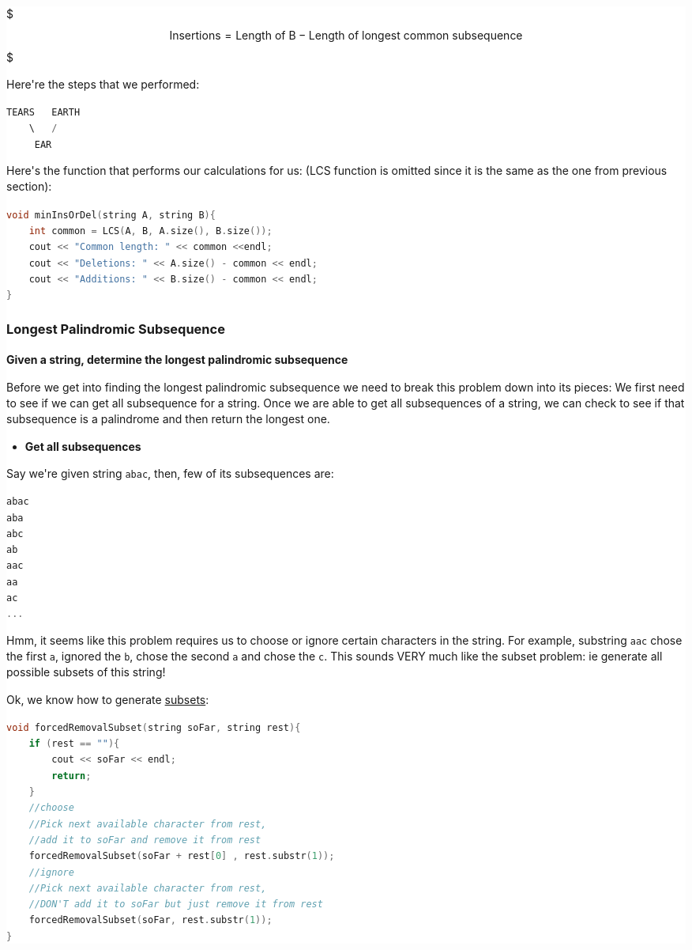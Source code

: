 $$$
\textrm{Insertions} = \textrm{Length of B} - \textrm{Length of longest common subsequence} 
$$$

Here're the steps that we performed:
```cpp
TEARS   EARTH
    \   /
     EAR 
```

Here's the function that performs our calculations for us: (LCS function is omitted since it is the same as the one from previous section):

```cpp
void minInsOrDel(string A, string B){
    int common = LCS(A, B, A.size(), B.size());
    cout << "Common length: " << common <<endl;
    cout << "Deletions: " << A.size() - common << endl;
    cout << "Additions: " << B.size() - common << endl;
}
```

### Longest Palindromic Subsequence

**Given a string, determine the longest palindromic subsequence**

Before we get into finding the longest palindromic subsequence we need to break this problem down into its pieces: We first need to see if we can get all subsequence for a string. Once we are able to get all subsequences of a string, we can check to see if that subsequence is a palindrome and then return the longest one. 

- **Get all subsequences**

Say we're given string `abac`, then, few of its subsequences are: 
```cpp
abac
aba
abc
ab
aac
aa
ac
...
``` 

Hmm, it seems like this problem requires us to choose or ignore certain characters in the string. For example, substring `aac` chose the first `a`, ignored the `b`, chose the second `a` and chose the `c`. This sounds VERY much like the subset problem: ie generate all possible subsets of this string! 

Ok, we know how to generate [subsets](/recursion#alternate-approach-to-subsets):

```cpp
void forcedRemovalSubset(string soFar, string rest){
    if (rest == ""){
        cout << soFar << endl;
        return;
    }
    //choose
    //Pick next available character from rest,
    //add it to soFar and remove it from rest
    forcedRemovalSubset(soFar + rest[0] , rest.substr(1));
    //ignore
    //Pick next available character from rest,
    //DON'T add it to soFar but just remove it from rest
    forcedRemovalSubset(soFar, rest.substr(1));
}
```
